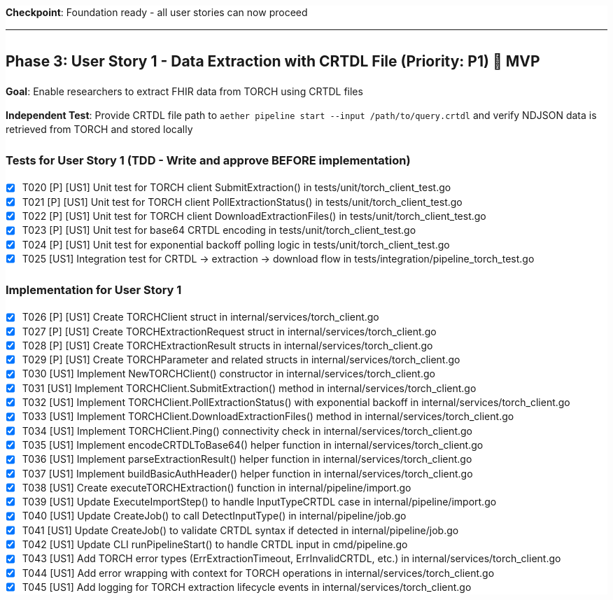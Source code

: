 **Checkpoint**: Foundation ready - all user stories can now proceed

---

## Phase 3: User Story 1 - Data Extraction with CRTDL File (Priority: P1) 🎯 MVP

**Goal**: Enable researchers to extract FHIR data from TORCH using CRTDL files

**Independent Test**: Provide CRTDL file path to `aether pipeline start --input /path/to/query.crtdl` and verify NDJSON data is retrieved from TORCH and stored locally

### Tests for User Story 1 (TDD - Write and approve BEFORE implementation)

- [X] T020 [P] [US1] Unit test for TORCH client SubmitExtraction() in tests/unit/torch_client_test.go
- [X] T021 [P] [US1] Unit test for TORCH client PollExtractionStatus() in tests/unit/torch_client_test.go
- [X] T022 [P] [US1] Unit test for TORCH client DownloadExtractionFiles() in tests/unit/torch_client_test.go
- [X] T023 [P] [US1] Unit test for base64 CRTDL encoding in tests/unit/torch_client_test.go
- [X] T024 [P] [US1] Unit test for exponential backoff polling logic in tests/unit/torch_client_test.go
- [X] T025 [US1] Integration test for CRTDL → extraction → download flow in tests/integration/pipeline_torch_test.go

### Implementation for User Story 1

- [X] T026 [P] [US1] Create TORCHClient struct in internal/services/torch_client.go
- [X] T027 [P] [US1] Create TORCHExtractionRequest struct in internal/services/torch_client.go
- [X] T028 [P] [US1] Create TORCHExtractionResult structs in internal/services/torch_client.go
- [X] T029 [P] [US1] Create TORCHParameter and related structs in internal/services/torch_client.go
- [X] T030 [US1] Implement NewTORCHClient() constructor in internal/services/torch_client.go
- [X] T031 [US1] Implement TORCHClient.SubmitExtraction() method in internal/services/torch_client.go
- [X] T032 [US1] Implement TORCHClient.PollExtractionStatus() with exponential backoff in internal/services/torch_client.go
- [X] T033 [US1] Implement TORCHClient.DownloadExtractionFiles() method in internal/services/torch_client.go
- [X] T034 [US1] Implement TORCHClient.Ping() connectivity check in internal/services/torch_client.go
- [X] T035 [US1] Implement encodeCRTDLToBase64() helper function in internal/services/torch_client.go
- [X] T036 [US1] Implement parseExtractionResult() helper function in internal/services/torch_client.go
- [X] T037 [US1] Implement buildBasicAuthHeader() helper function in internal/services/torch_client.go
- [X] T038 [US1] Create executeTORCHExtraction() function in internal/pipeline/import.go
- [X] T039 [US1] Update ExecuteImportStep() to handle InputTypeCRTDL case in internal/pipeline/import.go
- [X] T040 [US1] Update CreateJob() to call DetectInputType() in internal/pipeline/job.go
- [X] T041 [US1] Update CreateJob() to validate CRTDL syntax if detected in internal/pipeline/job.go
- [X] T042 [US1] Update CLI runPipelineStart() to handle CRTDL input in cmd/pipeline.go
- [X] T043 [US1] Add TORCH error types (ErrExtractionTimeout, ErrInvalidCRTDL, etc.) in internal/services/torch_client.go
- [X] T044 [US1] Add error wrapping with context for TORCH operations in internal/services/torch_client.go
- [X] T045 [US1] Add logging for TORCH extraction lifecycle events in internal/services/torch_client.go
